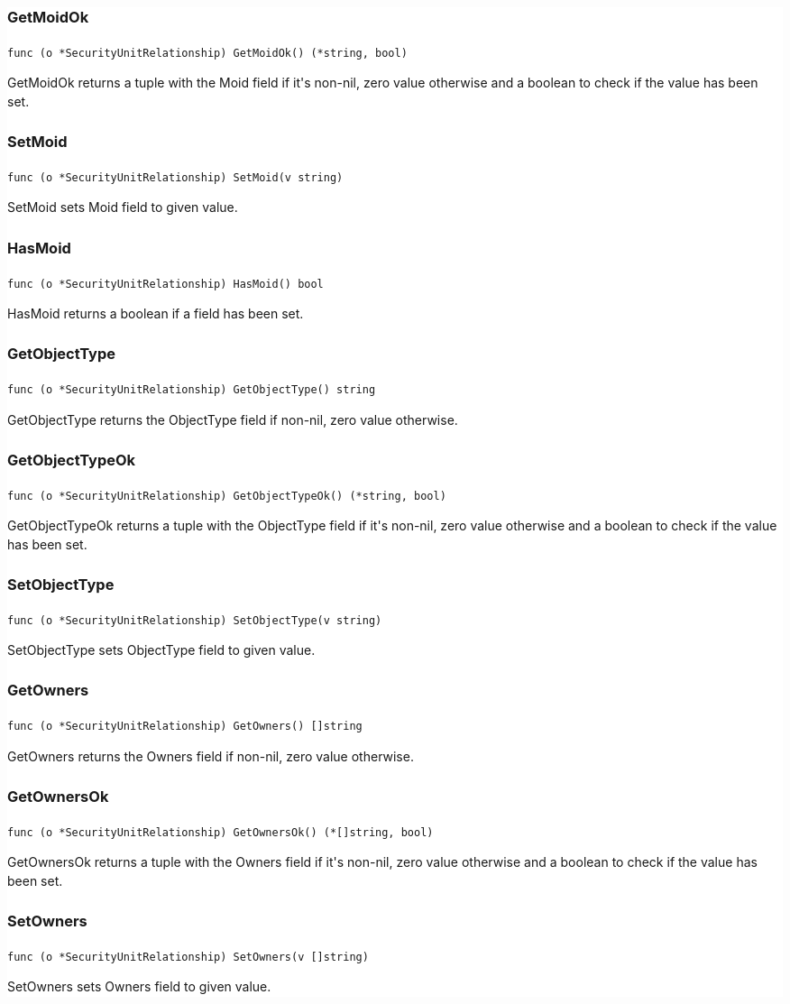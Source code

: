 ### GetMoidOk

`func (o *SecurityUnitRelationship) GetMoidOk() (*string, bool)`

GetMoidOk returns a tuple with the Moid field if it's non-nil, zero value otherwise
and a boolean to check if the value has been set.

### SetMoid

`func (o *SecurityUnitRelationship) SetMoid(v string)`

SetMoid sets Moid field to given value.

### HasMoid

`func (o *SecurityUnitRelationship) HasMoid() bool`

HasMoid returns a boolean if a field has been set.

### GetObjectType

`func (o *SecurityUnitRelationship) GetObjectType() string`

GetObjectType returns the ObjectType field if non-nil, zero value otherwise.

### GetObjectTypeOk

`func (o *SecurityUnitRelationship) GetObjectTypeOk() (*string, bool)`

GetObjectTypeOk returns a tuple with the ObjectType field if it's non-nil, zero value otherwise
and a boolean to check if the value has been set.

### SetObjectType

`func (o *SecurityUnitRelationship) SetObjectType(v string)`

SetObjectType sets ObjectType field to given value.


### GetOwners

`func (o *SecurityUnitRelationship) GetOwners() []string`

GetOwners returns the Owners field if non-nil, zero value otherwise.

### GetOwnersOk

`func (o *SecurityUnitRelationship) GetOwnersOk() (*[]string, bool)`

GetOwnersOk returns a tuple with the Owners field if it's non-nil, zero value otherwise
and a boolean to check if the value has been set.

### SetOwners

`func (o *SecurityUnitRelationship) SetOwners(v []string)`

SetOwners sets Owners field to given value.
